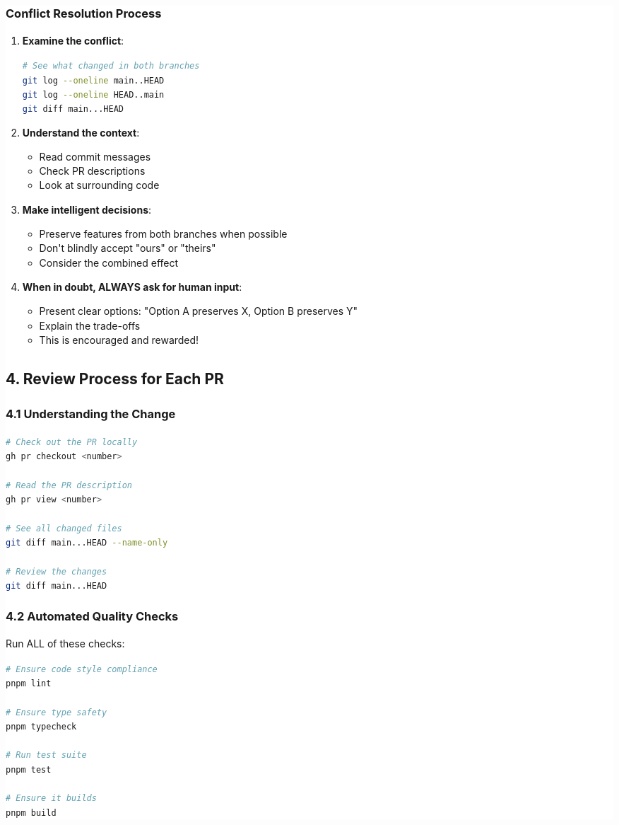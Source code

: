 ### Conflict Resolution Process

1. **Examine the conflict**:
   ```bash
   # See what changed in both branches
   git log --oneline main..HEAD
   git log --oneline HEAD..main
   git diff main...HEAD
   ```

2. **Understand the context**:
   - Read commit messages
   - Check PR descriptions
   - Look at surrounding code

3. **Make intelligent decisions**:
   - Preserve features from both branches when possible
   - Don't blindly accept "ours" or "theirs"
   - Consider the combined effect

4. **When in doubt, ALWAYS ask for human input**:
   - Present clear options: "Option A preserves X, Option B preserves Y"
   - Explain the trade-offs
   - This is encouraged and rewarded!

## 4. Review Process for Each PR

### 4.1 Understanding the Change

```bash
# Check out the PR locally
gh pr checkout <number>

# Read the PR description
gh pr view <number>

# See all changed files
git diff main...HEAD --name-only

# Review the changes
git diff main...HEAD
```

### 4.2 Automated Quality Checks

Run ALL of these checks:

```bash
# Ensure code style compliance
pnpm lint

# Ensure type safety
pnpm typecheck

# Run test suite
pnpm test

# Ensure it builds
pnpm build
```
